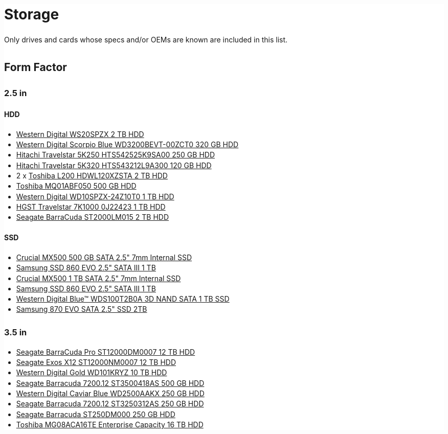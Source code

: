 # Storage

Only drives and cards whose specs and/or OEMs are known are included in this list.

## Form Factor

### 2.5 in

#### HDD

* [Western Digital WS20SPZX 2 TB HDD](https://github.com/jdrch/Hardware/blob/master/Consoles.md#storage)
* [Western Digital Scorpio Blue WD3200BEVT-00ZCT0 320 GB HDD](https://github.com/jdrch/Hardware/blob/master/Dell%20OptiPlex%20390%20SFF.md#zpool-mirror)
* [Hitachi Travelstar 5K250 HTS542525K9SA00 250 GB HDD](https://github.com/jdrch/Hardware/blob/master/Dell%20OptiPlex%20390%20SFF.md#zpool-mirror)
* [Hitachi Travelstar 5K320 HTS543212L9A300 120 GB HDD](https://github.com/jdrch/Hardware/blob/master/Dell%20OptiPlex%20390%20SFF.md#zpool-mirror)
* 2 x [Toshiba L200 HDWL120XZSTA 2 TB HDD](https://github.com/jdrch/Hardware/blob/master/Dell%20OptiPlex%20390-1%20SFF.md#btrfs-raid1-with-autodefrag)
* [Toshiba MQ01ABF050 500 GB HDD](https://github.com/jdrch/Hardware/blob/master/Dell%20XPS%208500%20Special%20Edition.md#stablebit-drivepool)
* [Western Digital WD10SPZX-24Z10T0 1 TB HDD](https://github.com/jdrch/Hardware/blob/master/Lenovo%20Flex%205%201570%2081CA000PUS.md#user-known-folders)
* [HGST Travelstar 7K1000 0J22423 1 TB HDD](https://github.com/jdrch/Hardware/blob/master/Dell%20XPS%208500%20Special%20Edition.md#user-known-folders)
* [Seagate BarraCuda ST2000LM015 2 TB HDD](https://github.com/jdrch/Hardware/blob/master/HP%20ProBook%204530s.md#zpool)

#### SSD

* [Crucial MX500 500 GB SATA 2.5" 7mm Internal SSD](https://github.com/jdrch/Hardware/blob/master/Dell%20OptiPlex%20390-1%20MT.md#bootos--user-known-folders)
* [Samsung SSD 860 EVO 2.5" SATA III 1 TB](https://github.com/jdrch/Hardware/blob/master/Dell%20OptiPlex%20390%20SFF.md#bootos--home)
* [Crucial MX500 1 TB SATA 2.5" 7mm Internal SSD](https://github.com/jdrch/Hardware/blob/master/Dell%20OptiPlex%20390-1%20SFF.md#bootos--home)
* [Samsung SSD 860 EVO 2.5" SATA III 1 TB](https://github.com/jdrch/Hardware/blob/master/Sony%20VAIO%20Fit%2015E%20SVF15212CXB.md#bootos--user-known-folders)
* [Western Digital Blue™ WDS100T2B0A 3D NAND SATA 1 TB SSD](https://github.com/jdrch/Hardware/blob/master/HP%20ProBook%204530s.md#bootos--home)
* [Samsung 870 EVO SATA 2.5" SSD 2TB](https://github.com/jdrch/Hardware/blob/master/Dell%20XPS%208500%20Special%20Edition.md#user-known-folders)

### 3.5 in

* [Seagate BarraCuda Pro ST12000DM0007 12 TB HDD](https://github.com/jdrch/Hardware/blob/master/Dell%20OptiPlex%20390-1%20MT.md#storage-pool)
* [Seagate Exos X12 ST12000NM0007 12 TB HDD](https://github.com/jdrch/Hardware/blob/master/Dell%20OptiPlex%20390-1%20MT.md#storage-pool)
* [Western Digital Gold WD101KRYZ 10 TB HDD](https://github.com/jdrch/Hardware/blob/master/Consoles.md#storage-2)
* [Seagate Barracuda 7200.12 ST3500418AS 500 GB HDD](https://github.com/jdrch/Hardware/blob/master/Dell%20XPS%208500%20Special%20Edition.md#stablebit-drivepool)
* [Western Digital Caviar Blue WD2500AAKX 250 GB HDD](https://github.com/jdrch/Hardware/blob/master/Dell%20OptiPlex%20390%20MT.md#raidz1-zpool-planned)
* [Seagate Barracuda 7200.12 ST3250312AS 250 GB HDD](https://github.com/jdrch/Hardware/blob/master/Dell%20OptiPlex%20390%20MT.md#raidz1-zpool-planned)
* [Seagate Barracuda ST250DM000 250 GB HDD](https://github.com/jdrch/Hardware/blob/master/Dell%20OptiPlex%20390%20MT.md#raidz1-zpool-planned)
* [Toshiba MG08ACA16TE Enterprise Capacity 16 TB HDD](https://github.com/jdrch/Hardware/blob/master/Consoles.md#storage)